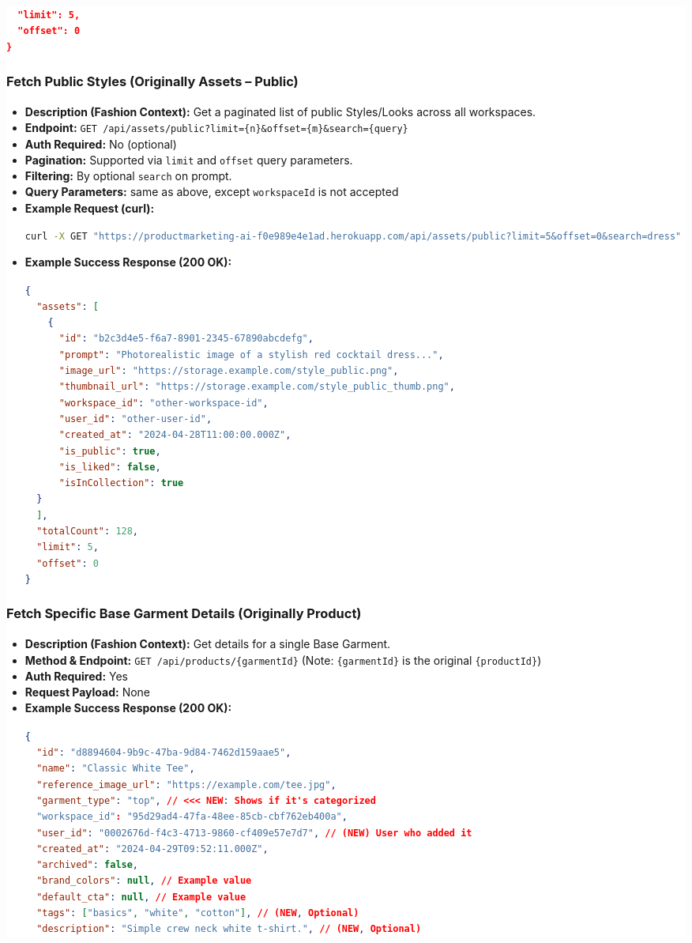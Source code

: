   ```json
    "limit": 5,
    "offset": 0
  }
  ```

### Fetch Public Styles (Originally Assets – Public)
- **Description (Fashion Context):** Get a paginated list of public Styles/Looks across all workspaces.
- **Endpoint:** `GET /api/assets/public?limit={n}&offset={m}&search={query}`
- **Auth Required:** No (optional)
- **Pagination:** Supported via `limit` and `offset` query parameters.
- **Filtering:** By optional `search` on prompt.
- **Query Parameters:** same as above, except `workspaceId` is not accepted
- **Example Request (curl):**
  ```bash
  curl -X GET "https://productmarketing-ai-f0e989e4e1ad.herokuapp.com/api/assets/public?limit=5&offset=0&search=dress"
  ```
- **Example Success Response (200 OK):**
  ```json
  {
    "assets": [
      {
        "id": "b2c3d4e5-f6a7-8901-2345-67890abcdefg",
        "prompt": "Photorealistic image of a stylish red cocktail dress...",
        "image_url": "https://storage.example.com/style_public.png",
        "thumbnail_url": "https://storage.example.com/style_public_thumb.png",
        "workspace_id": "other-workspace-id",
        "user_id": "other-user-id",
        "created_at": "2024-04-28T11:00:00.000Z",
        "is_public": true,
        "is_liked": false,
        "isInCollection": true
    }
    ],
    "totalCount": 128,
    "limit": 5,
    "offset": 0
  }
  ```

### Fetch Specific Base Garment Details (Originally Product)
- **Description (Fashion Context):** Get details for a single Base Garment.
- **Method & Endpoint:** `GET /api/products/{garmentId}` (Note: `{garmentId}` is the original `{productId}`)
- **Auth Required:** Yes
- **Request Payload:** None
- **Example Success Response (200 OK):**
  ```json
  {
    "id": "d8894604-9b9c-47ba-9d84-7462d159aae5",
    "name": "Classic White Tee",
    "reference_image_url": "https://example.com/tee.jpg",
    "garment_type": "top", // <<< NEW: Shows if it's categorized
    "workspace_id": "95d29ad4-47fa-48ee-85cb-cbf762eb400a",
    "user_id": "0002676d-f4c3-4713-9860-cf409e57e7d7", // (NEW) User who added it
    "created_at": "2024-04-29T09:52:11.000Z",
    "archived": false, 
    "brand_colors": null, // Example value
    "default_cta": null, // Example value
    "tags": ["basics", "white", "cotton"], // (NEW, Optional)
    "description": "Simple crew neck white t-shirt.", // (NEW, Optional)
  ```